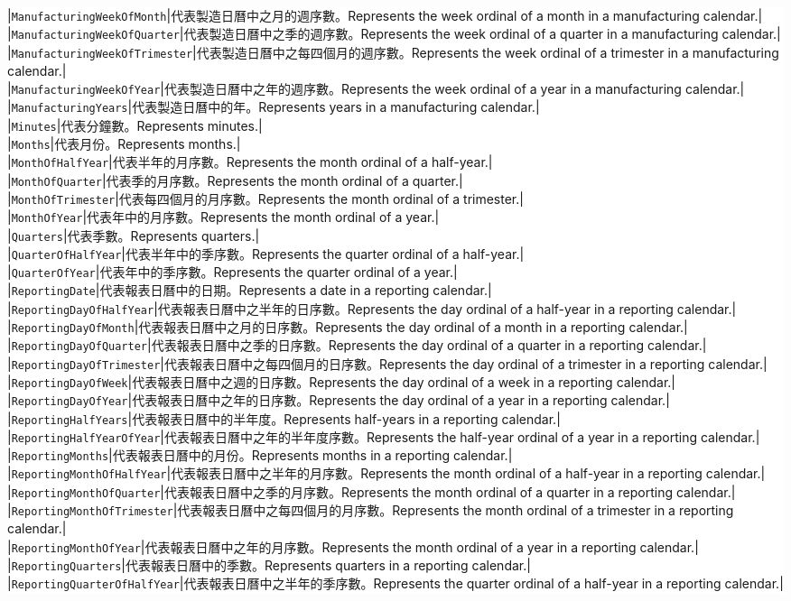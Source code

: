 |`ManufacturingWeekOfMonth`|<span data-ttu-id="63076-348">代表製造日曆中之月的週序數。</span><span class="sxs-lookup"><span data-stu-id="63076-348">Represents the week ordinal of a month in a manufacturing calendar.</span></span>|  
|`ManufacturingWeekOfQuarter`|<span data-ttu-id="63076-349">代表製造日曆中之季的週序數。</span><span class="sxs-lookup"><span data-stu-id="63076-349">Represents the week ordinal of a quarter in a manufacturing calendar.</span></span>|  
|`ManufacturingWeekOfTrimester`|<span data-ttu-id="63076-350">代表製造日曆中之每四個月的週序數。</span><span class="sxs-lookup"><span data-stu-id="63076-350">Represents the week ordinal of a trimester in a manufacturing calendar.</span></span>|  
|`ManufacturingWeekOfYear`|<span data-ttu-id="63076-351">代表製造日曆中之年的週序數。</span><span class="sxs-lookup"><span data-stu-id="63076-351">Represents the week ordinal of a year in a manufacturing calendar.</span></span>|  
|`ManufacturingYears`|<span data-ttu-id="63076-352">代表製造日曆中的年。</span><span class="sxs-lookup"><span data-stu-id="63076-352">Represents years in a manufacturing calendar.</span></span>|  
|`Minutes`|<span data-ttu-id="63076-353">代表分鐘數。</span><span class="sxs-lookup"><span data-stu-id="63076-353">Represents minutes.</span></span>|  
|`Months`|<span data-ttu-id="63076-354">代表月份。</span><span class="sxs-lookup"><span data-stu-id="63076-354">Represents months.</span></span>|  
|`MonthOfHalfYear`|<span data-ttu-id="63076-355">代表半年的月序數。</span><span class="sxs-lookup"><span data-stu-id="63076-355">Represents the month ordinal of a half-year.</span></span>|  
|`MonthOfQuarter`|<span data-ttu-id="63076-356">代表季的月序數。</span><span class="sxs-lookup"><span data-stu-id="63076-356">Represents the month ordinal of a quarter.</span></span>|  
|`MonthOfTrimester`|<span data-ttu-id="63076-357">代表每四個月的月序數。</span><span class="sxs-lookup"><span data-stu-id="63076-357">Represents the month ordinal of a trimester.</span></span>|  
|`MonthOfYear`|<span data-ttu-id="63076-358">代表年中的月序數。</span><span class="sxs-lookup"><span data-stu-id="63076-358">Represents the month ordinal of a year.</span></span>|  
|`Quarters`|<span data-ttu-id="63076-359">代表季數。</span><span class="sxs-lookup"><span data-stu-id="63076-359">Represents quarters.</span></span>|  
|`QuarterOfHalfYear`|<span data-ttu-id="63076-360">代表半年中的季序數。</span><span class="sxs-lookup"><span data-stu-id="63076-360">Represents the quarter ordinal of a half-year.</span></span>|  
|`QuarterOfYear`|<span data-ttu-id="63076-361">代表年中的季序數。</span><span class="sxs-lookup"><span data-stu-id="63076-361">Represents the quarter ordinal of a year.</span></span>|  
|`ReportingDate`|<span data-ttu-id="63076-362">代表報表日曆中的日期。</span><span class="sxs-lookup"><span data-stu-id="63076-362">Represents a date in a reporting calendar.</span></span>|  
|`ReportingDayOfHalfYear`|<span data-ttu-id="63076-363">代表報表日曆中之半年的日序數。</span><span class="sxs-lookup"><span data-stu-id="63076-363">Represents the day ordinal of a half-year in a reporting calendar.</span></span>|  
|`ReportingDayOfMonth`|<span data-ttu-id="63076-364">代表報表日曆中之月的日序數。</span><span class="sxs-lookup"><span data-stu-id="63076-364">Represents the day ordinal of a month in a reporting calendar.</span></span>|  
|`ReportingDayOfQuarter`|<span data-ttu-id="63076-365">代表報表日曆中之季的日序數。</span><span class="sxs-lookup"><span data-stu-id="63076-365">Represents the day ordinal of a quarter in a reporting calendar.</span></span>|  
|`ReportingDayOfTrimester`|<span data-ttu-id="63076-366">代表報表日曆中之每四個月的日序數。</span><span class="sxs-lookup"><span data-stu-id="63076-366">Represents the day ordinal of a trimester in a reporting calendar.</span></span>|  
|`ReportingDayOfWeek`|<span data-ttu-id="63076-367">代表報表日曆中之週的日序數。</span><span class="sxs-lookup"><span data-stu-id="63076-367">Represents the day ordinal of a week in a reporting calendar.</span></span>|  
|`ReportingDayOfYear`|<span data-ttu-id="63076-368">代表報表日曆中之年的日序數。</span><span class="sxs-lookup"><span data-stu-id="63076-368">Represents the day ordinal of a year in a reporting calendar.</span></span>|  
|`ReportingHalfYears`|<span data-ttu-id="63076-369">代表報表日曆中的半年度。</span><span class="sxs-lookup"><span data-stu-id="63076-369">Represents half-years in a reporting calendar.</span></span>|  
|`ReportingHalfYearOfYear`|<span data-ttu-id="63076-370">代表報表日曆中之年的半年度序數。</span><span class="sxs-lookup"><span data-stu-id="63076-370">Represents the half-year ordinal of a year in a reporting calendar.</span></span>|  
|`ReportingMonths`|<span data-ttu-id="63076-371">代表報表日曆中的月份。</span><span class="sxs-lookup"><span data-stu-id="63076-371">Represents months in a reporting calendar.</span></span>|  
|`ReportingMonthOfHalfYear`|<span data-ttu-id="63076-372">代表報表日曆中之半年的月序數。</span><span class="sxs-lookup"><span data-stu-id="63076-372">Represents the month ordinal of a half-year in a reporting calendar.</span></span>|  
|`ReportingMonthOfQuarter`|<span data-ttu-id="63076-373">代表報表日曆中之季的月序數。</span><span class="sxs-lookup"><span data-stu-id="63076-373">Represents the month ordinal of a quarter in a reporting calendar.</span></span>|  
|`ReportingMonthOfTrimester`|<span data-ttu-id="63076-374">代表報表日曆中之每四個月的月序數。</span><span class="sxs-lookup"><span data-stu-id="63076-374">Represents the month ordinal of a trimester in a reporting calendar.</span></span>|  
|`ReportingMonthOfYear`|<span data-ttu-id="63076-375">代表報表日曆中之年的月序數。</span><span class="sxs-lookup"><span data-stu-id="63076-375">Represents the month ordinal of a year in a reporting calendar.</span></span>|  
|`ReportingQuarters`|<span data-ttu-id="63076-376">代表報表日曆中的季數。</span><span class="sxs-lookup"><span data-stu-id="63076-376">Represents quarters in a reporting calendar.</span></span>|  
|`ReportingQuarterOfHalfYear`|<span data-ttu-id="63076-377">代表報表日曆中之半年的季序數。</span><span class="sxs-lookup"><span data-stu-id="63076-377">Represents the quarter ordinal of a half-year in a reporting calendar.</span></span>|  